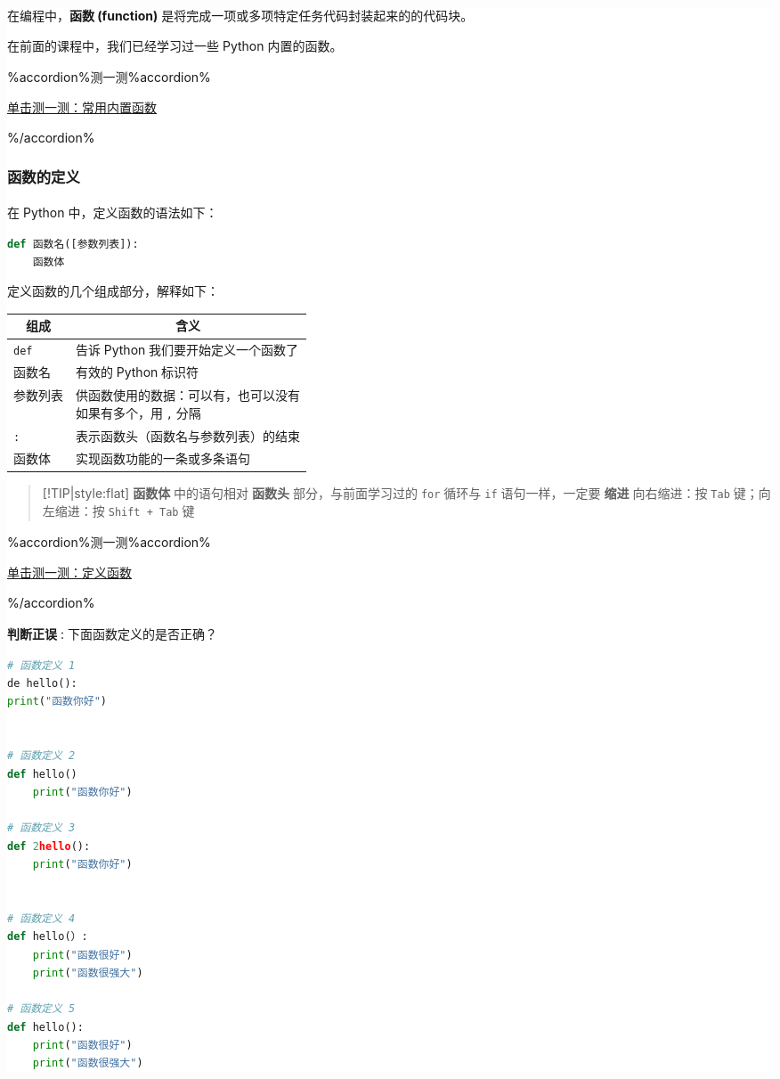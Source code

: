 在编程中，**函数 (function)** 是将完成一项或多项特定任务代码封装起来的的代码块。

在前面的课程中，我们已经学习过一些 Python 内置的函数。

%accordion%测一测%accordion%

<a href="exam/builtins.html" target="_blank">单击测一测：常用内置函数</a>

%/accordion%


### 函数的定义

在 Python 中，定义函数的语法如下：

```python
def 函数名([参数列表]):
    函数体
```

定义函数的几个组成部分，解释如下：

|组成|含义|
|----|----|
|`def`|告诉 Python 我们要开始定义一个函数了|
|函数名|有效的 Python 标识符|
|参数列表|供函数使用的数据：可以有，也可以没有<br />如果有多个，用 `,` 分隔|
|`:`|表示函数头（函数名与参数列表）的结束|
|函数体|实现函数功能的一条或多条语句|

> [!TIP|style:flat]
> **函数体** 中的语句相对 **函数头** 部分，与前面学习过的 `for` 循环与 `if` 语句一样，一定要 **缩进**
> 向右缩进：按 `Tab` 键；向左缩进：按 `Shift + Tab` 键


%accordion%测一测%accordion%

<a href="exam/define.html" target="_blank">单击测一测：定义函数</a>

%/accordion%

**判断正误** : 下面函数定义的是否正确？

```python
# 函数定义 1
de hello():
print("函数你好")


# 函数定义 2
def hello()
    print("函数你好")

# 函数定义 3
def 2hello():
    print("函数你好")
    

# 函数定义 4 
def hello(）:
    print("函数很好")
    print("函数很强大")

# 函数定义 5 
def hello():
    print("函数很好")
    print("函数很强大")
```